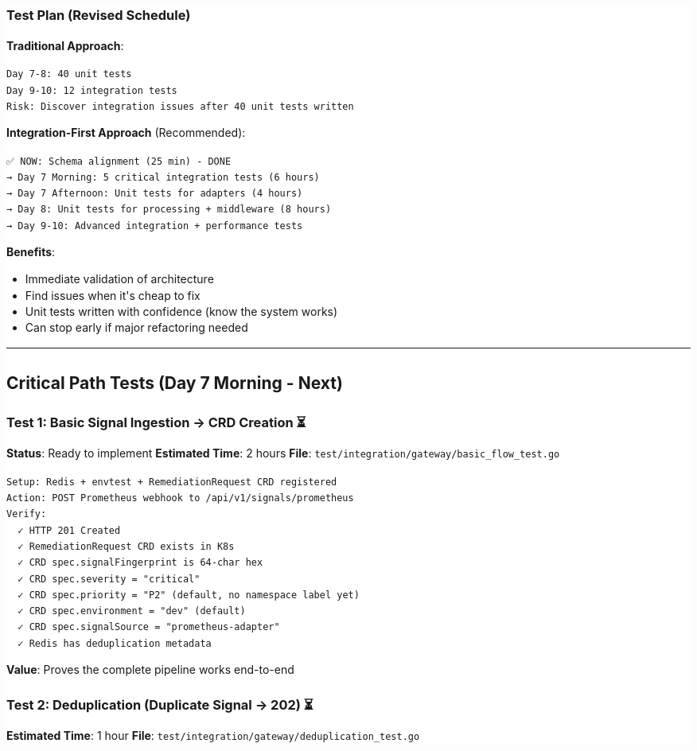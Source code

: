 ### Test Plan (Revised Schedule)

**Traditional Approach**:
```
Day 7-8: 40 unit tests
Day 9-10: 12 integration tests
Risk: Discover integration issues after 40 unit tests written
```

**Integration-First Approach** (Recommended):
```
✅ NOW: Schema alignment (25 min) - DONE
→ Day 7 Morning: 5 critical integration tests (6 hours)
→ Day 7 Afternoon: Unit tests for adapters (4 hours)
→ Day 8: Unit tests for processing + middleware (8 hours)
→ Day 9-10: Advanced integration + performance tests
```

**Benefits**:
- Immediate validation of architecture
- Find issues when it's cheap to fix
- Unit tests written with confidence (know the system works)
- Can stop early if major refactoring needed

---

## Critical Path Tests (Day 7 Morning - Next)

### Test 1: Basic Signal Ingestion → CRD Creation ⏳
**Status**: Ready to implement
**Estimated Time**: 2 hours
**File**: `test/integration/gateway/basic_flow_test.go`

```
Setup: Redis + envtest + RemediationRequest CRD registered
Action: POST Prometheus webhook to /api/v1/signals/prometheus
Verify:
  ✓ HTTP 201 Created
  ✓ RemediationRequest CRD exists in K8s
  ✓ CRD spec.signalFingerprint is 64-char hex
  ✓ CRD spec.severity = "critical"
  ✓ CRD spec.priority = "P2" (default, no namespace label yet)
  ✓ CRD spec.environment = "dev" (default)
  ✓ CRD spec.signalSource = "prometheus-adapter"
  ✓ Redis has deduplication metadata
```

**Value**: Proves the complete pipeline works end-to-end

### Test 2: Deduplication (Duplicate Signal → 202) ⏳
**Estimated Time**: 1 hour
**File**: `test/integration/gateway/deduplication_test.go`
